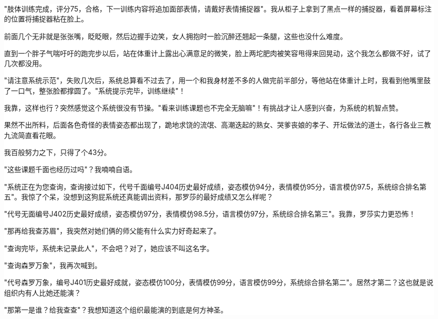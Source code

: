 


"肢体训练完成，评分75，合格，下一训练内容将追加面部表情，请戴好表情捕捉器"。我从柜子上拿到了黑点一样的捕捉器，看着屏幕标注的位置将捕捉器粘在脸上。





前面几个无非就是张张嘴，眨眨眼，然后边握手边笑，女人拥抱时一脸沉醉还翘起一条腿，这些也没什么难度。





直到一个胖子气喘吁吁的跑完步以后，站在体重计上露出心满意足的微笑，脸上两坨肥肉被笑容甩得来回晃动，这个我怎么都做不好，试了几次都没用。





"请注意系统示范"，失败几次后，系统总算看不过去了，用一个和我身材差不多的人做完前半部分，等他站在体重计上时，我看到他嘴里鼓了一口气，整张脸都撑圆了。"系统提示完毕，训练继续"！





我靠，这样也行？突然感觉这个系统很没有节操。"看来训练课题也不完全无脑嘛"！有挑战才让人感到兴奋，为系统的机智点赞。





果然不出所料，后面各色奇怪的表情姿态都出现了，跪地求饶的流氓、高潮迭起的熟女、哭爹丧娘的孝子、开坛做法的道士，各行各业三教九流简直看花眼。



我百般努力之下，只得了个43分。



"这些课题千面也经历过吗"？我喃喃自语。





"系统正在为您查询，查询接过如下，代号千面编号J404历史最好成绩，姿态模仿94分，表情模仿95分，语言模仿97.5，系统综合排名第五"。我惊了个呆，没想到这狗屁系统还真能调出资料，那罗莎的最好成绩又怎么样呢？





"代号无面编号J402历史最好成绩，姿态模仿97分，表情模仿98.5分，语言模仿97分，系统综合排名第三"。我靠，罗莎实力更恐怖！



"那再给我查苏眉"，我突然对她们俩的师父能有什么实力好奇起来了。



"查询完毕，系统未记录此人"，不会吧？对了，她应该不叫这名字。



"查询森罗万象"，我再次喊到。





"代号森罗万象，编号J401历史最好成就，姿态模仿100分，表情模仿99分，语言模仿99分，系统综合排名第二"。居然才第二？这也就是说组织内有人比她还能演？



"那第一是谁？给我查查"？我想知道这个组织最能演的到底是何方神圣。

